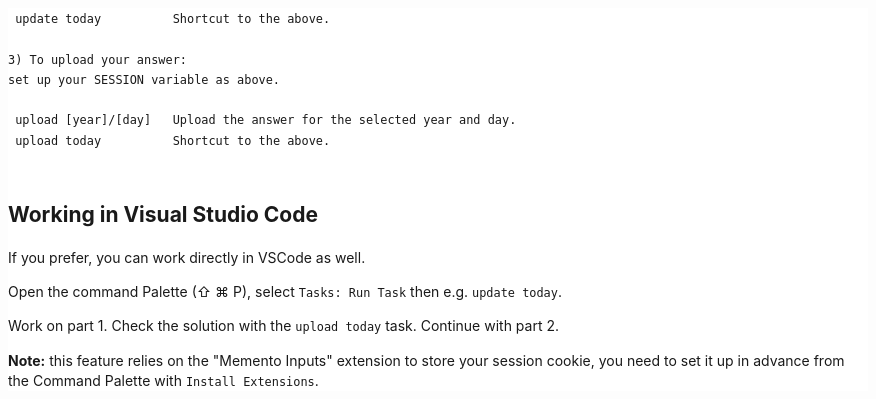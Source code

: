 ```
 update today          Shortcut to the above.

3) To upload your answer:
set up your SESSION variable as above.

 upload [year]/[day]   Upload the answer for the selected year and day.
 upload today          Shortcut to the above.


```

## Working in Visual Studio Code
If you prefer, you can work directly in VSCode as well. 
 
 Open the command Palette (⇧ ⌘ P), select `Tasks: Run Task` then e.g. `update today`.

 Work on part 1. Check the solution with the `upload today` task. Continue with part 2.

 **Note:** this feature relies on the "Memento Inputs" extension to store your session cookie, you need 
 to set it up in advance from the Command Palette with `Install Extensions`.

